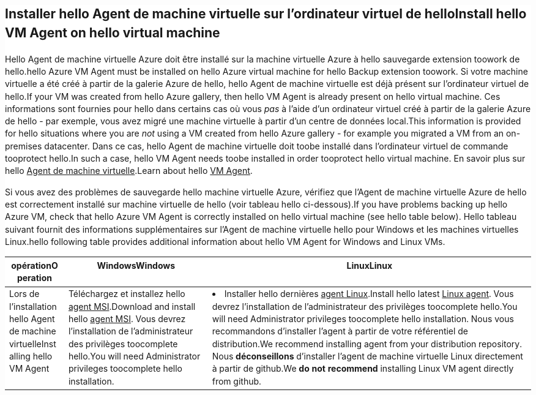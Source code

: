 ## <a name="install-hello-vm-agent-on-hello-virtual-machine"></a><span data-ttu-id="e3ca4-254">Installer hello Agent de machine virtuelle sur l’ordinateur virtuel de hello</span><span class="sxs-lookup"><span data-stu-id="e3ca4-254">Install hello VM Agent on hello virtual machine</span></span>
<span data-ttu-id="e3ca4-255">Hello Agent de machine virtuelle Azure doit être installé sur la machine virtuelle Azure à hello sauvegarde extension toowork de hello.</span><span class="sxs-lookup"><span data-stu-id="e3ca4-255">hello Azure VM Agent must be installed on hello Azure virtual machine for hello Backup extension toowork.</span></span> <span data-ttu-id="e3ca4-256">Si votre machine virtuelle a été créé à partir de la galerie Azure de hello, hello Agent de machine virtuelle est déjà présent sur l’ordinateur virtuel de hello.</span><span class="sxs-lookup"><span data-stu-id="e3ca4-256">If your VM was created from hello Azure gallery, then hello VM Agent is already present on hello virtual machine.</span></span> <span data-ttu-id="e3ca4-257">Ces informations sont fournies pour hello dans certains cas où vous *pas* à l’aide d’un ordinateur virtuel créé à partir de la galerie Azure de hello - par exemple, vous avez migré une machine virtuelle à partir d’un centre de données local.</span><span class="sxs-lookup"><span data-stu-id="e3ca4-257">This information is provided for hello situations where you are *not* using a VM created from hello Azure gallery - for example you migrated a VM from an on-premises datacenter.</span></span> <span data-ttu-id="e3ca4-258">Dans ce cas, hello Agent de machine virtuelle doit toobe installé dans l’ordinateur virtuel de commande tooprotect hello.</span><span class="sxs-lookup"><span data-stu-id="e3ca4-258">In such a case, hello VM Agent needs toobe installed in order tooprotect hello virtual machine.</span></span> <span data-ttu-id="e3ca4-259">En savoir plus sur hello [Agent de machine virtuelle](../virtual-machines/windows/classic/agents-and-extensions.md#azure-vm-agents-for-windows-and-linux).</span><span class="sxs-lookup"><span data-stu-id="e3ca4-259">Learn about hello [VM Agent](../virtual-machines/windows/classic/agents-and-extensions.md#azure-vm-agents-for-windows-and-linux).</span></span>

<span data-ttu-id="e3ca4-260">Si vous avez des problèmes de sauvegarde hello machine virtuelle Azure, vérifiez que l’Agent de machine virtuelle Azure de hello est correctement installé sur machine virtuelle de hello (voir tableau hello ci-dessous).</span><span class="sxs-lookup"><span data-stu-id="e3ca4-260">If you have problems backing up hello Azure VM, check that hello Azure VM Agent is correctly installed on hello virtual machine (see hello table below).</span></span> <span data-ttu-id="e3ca4-261">Hello tableau suivant fournit des informations supplémentaires sur l’Agent de machine virtuelle hello pour Windows et les machines virtuelles Linux.</span><span class="sxs-lookup"><span data-stu-id="e3ca4-261">hello following table provides additional information about hello VM Agent for Windows and Linux VMs.</span></span>

| <span data-ttu-id="e3ca4-262">**opération**</span><span class="sxs-lookup"><span data-stu-id="e3ca4-262">**Operation**</span></span> | <span data-ttu-id="e3ca4-263">**Windows**</span><span class="sxs-lookup"><span data-stu-id="e3ca4-263">**Windows**</span></span> | <span data-ttu-id="e3ca4-264">**Linux**</span><span class="sxs-lookup"><span data-stu-id="e3ca4-264">**Linux**</span></span> |
| --- | --- | --- |
| <span data-ttu-id="e3ca4-265">Lors de l’installation hello Agent de machine virtuelle</span><span class="sxs-lookup"><span data-stu-id="e3ca4-265">Installing hello VM Agent</span></span> |<span data-ttu-id="e3ca4-266">Téléchargez et installez hello [agent MSI](http://go.microsoft.com/fwlink/?LinkID=394789&clcid=0x409).</span><span class="sxs-lookup"><span data-stu-id="e3ca4-266">Download and install hello [agent MSI](http://go.microsoft.com/fwlink/?LinkID=394789&clcid=0x409).</span></span> <span data-ttu-id="e3ca4-267">Vous devrez l’installation de l’administrateur des privilèges toocomplete hello.</span><span class="sxs-lookup"><span data-stu-id="e3ca4-267">You will need Administrator privileges toocomplete hello installation.</span></span> |<li> <span data-ttu-id="e3ca4-268">Installer hello dernières [agent Linux](../virtual-machines/linux/agent-user-guide.md).</span><span class="sxs-lookup"><span data-stu-id="e3ca4-268">Install hello latest [Linux agent](../virtual-machines/linux/agent-user-guide.md).</span></span> <span data-ttu-id="e3ca4-269">Vous devrez l’installation de l’administrateur des privilèges toocomplete hello.</span><span class="sxs-lookup"><span data-stu-id="e3ca4-269">You will need Administrator privileges toocomplete hello installation.</span></span> <span data-ttu-id="e3ca4-270">Nous vous recommandons d’installer l’agent à partir de votre référentiel de distribution.</span><span class="sxs-lookup"><span data-stu-id="e3ca4-270">We recommend installing agent from your distribution repository.</span></span> <span data-ttu-id="e3ca4-271">Nous **déconseillons** d’installer l’agent de machine virtuelle Linux directement à partir de github.</span><span class="sxs-lookup"><span data-stu-id="e3ca4-271">We **do not recommend** installing Linux VM agent directly from github.</span></span>  |